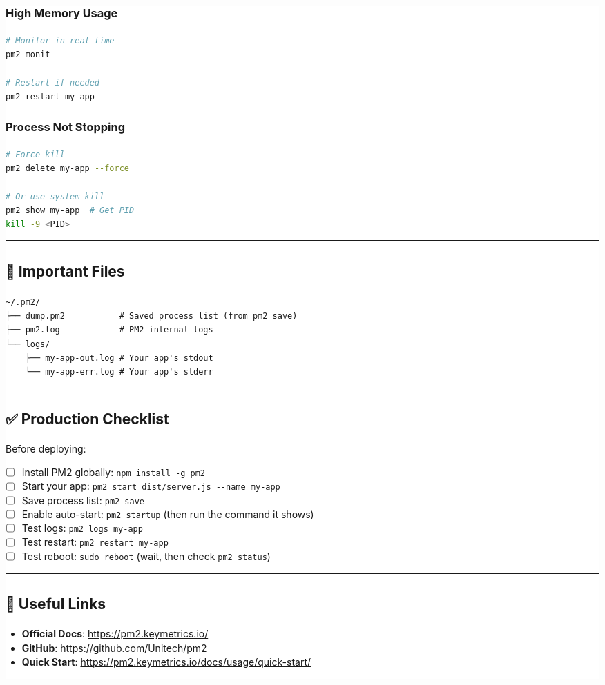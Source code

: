 ### High Memory Usage

```bash
# Monitor in real-time
pm2 monit

# Restart if needed
pm2 restart my-app
```

### Process Not Stopping

```bash
# Force kill
pm2 delete my-app --force

# Or use system kill
pm2 show my-app  # Get PID
kill -9 <PID>
```

---

## 📁 Important Files

```
~/.pm2/
├── dump.pm2           # Saved process list (from pm2 save)
├── pm2.log            # PM2 internal logs
└── logs/
    ├── my-app-out.log # Your app's stdout
    └── my-app-err.log # Your app's stderr
```

---

## ✅ Production Checklist

Before deploying:

- [ ] Install PM2 globally: `npm install -g pm2`
- [ ] Start your app: `pm2 start dist/server.js --name my-app`
- [ ] Save process list: `pm2 save`
- [ ] Enable auto-start: `pm2 startup` (then run the command it shows)
- [ ] Test logs: `pm2 logs my-app`
- [ ] Test restart: `pm2 restart my-app`
- [ ] Test reboot: `sudo reboot` (wait, then check `pm2 status`)

---

## 🔗 Useful Links

- **Official Docs**: https://pm2.keymetrics.io/
- **GitHub**: https://github.com/Unitech/pm2
- **Quick Start**: https://pm2.keymetrics.io/docs/usage/quick-start/

---